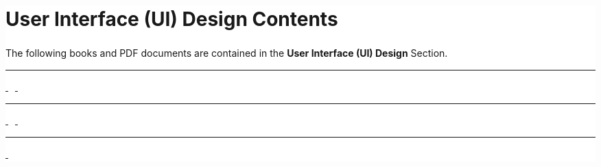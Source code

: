 # User Interface (UI) Design Contents

The following books and PDF documents are contained in the **User Interface (UI) Design** Section.

---

<a href="../User%20Interface/Clever%20Interactive%20Techniques%20For%20Web%20Storytell.pdf" style="padding-right: 10px;" target="_blank">
    <img src="../docs/User%20Interface/Clever%20Interactive%20Techniques%20For%20Web%20Storytell.jpeg" width="325" height="auto" loading="lazy" alt="">
</a>

<a href="../User%20Interface/Color%20Theory%20in%20Web%20UI%20Design.pdf" style="padding-right: 10px;" target="_blank">
    <img src="../docs/User%20Interface/Color%20Theory%20in%20Web%20UI%20Design.jpeg" width="325" height="auto" loading="lazy" alt="">
</a>

<a href="../User%20Interface/Consistency%20UI%20Design%20Creativity%20Without%20Confusion.pdf" style="padding-right: 10px;" target="_blank">
    <img src="../docs/User%20Interface/Consistency%20UI%20Design%20Creativity%20Without%20Confusion.jpeg" width="325" height="auto" loading="lazy" alt="">
</a>

---

<a href="../User%20Interface/Flat%20Design%20and%20Colors.pdf" style="padding-right: 10px;" target="_blank">
    <img src="../docs/User%20Interface/Flat%20Design%20and%20Colors.jpeg" width="325" height="auto" loading="lazy" alt="">
</a>

<a href="../User%20Interface/Tactical%20UI%20Design%20Patterns.pdf" style="padding-right: 10px;" target="_blank">
    <img src="../docs/User%20Interface/Tactical%20UI%20Design%20Patterns.jpeg" width="325" height="auto" loading="lazy" alt="">
</a>

<a href="../User%20Interface/Task%20Centred%20User%20Interface%20Design.pdf" style="padding-right: 10px;" target="_blank">
    <img src="../docs/User%20Interface/Task%20Centred%20User%20Interface%20Design.jpeg" width="325" height="auto" loading="lazy" alt="">
</a>

---

<a href="../User%20Interface/The%20Building%20Blocks%20of%20Visual%20Hierarchy.pdf" style="padding-right: 10px;" target="_blank">
    <img src="../docs/User%20Interface/The%20Building%20Blocks%20of%20Visual%20Hierarchy.jpeg" width="325" height="auto" loading="lazy" alt="">
</a>

<a href="../User%20Interface/The%20Visual%20Storytellers%20Guide%20to%20Web%20UI%20Design.pdf" style="padding-right: 10px;" target="_blank">
    <img src="../docs/User%20Interface/The%20Visual%20Storytellers%20Guide%20to%20Web%20UI%20Design.jpeg" width="325" height="auto" loading="lazy" alt="">
</a>
